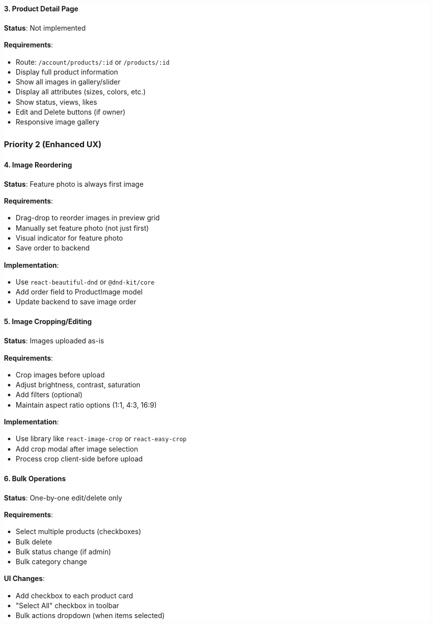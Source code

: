 #### 3. Product Detail Page
**Status**: Not implemented

**Requirements**:
- Route: `/account/products/:id` or `/products/:id`
- Display full product information
- Show all images in gallery/slider
- Display all attributes (sizes, colors, etc.)
- Show status, views, likes
- Edit and Delete buttons (if owner)
- Responsive image gallery

### Priority 2 (Enhanced UX)

#### 4. Image Reordering
**Status**: Feature photo is always first image

**Requirements**:
- Drag-drop to reorder images in preview grid
- Manually set feature photo (not just first)
- Visual indicator for feature photo
- Save order to backend

**Implementation**:
- Use `react-beautiful-dnd` or `@dnd-kit/core`
- Add order field to ProductImage model
- Update backend to save image order

#### 5. Image Cropping/Editing
**Status**: Images uploaded as-is

**Requirements**:
- Crop images before upload
- Adjust brightness, contrast, saturation
- Add filters (optional)
- Maintain aspect ratio options (1:1, 4:3, 16:9)

**Implementation**:
- Use library like `react-image-crop` or `react-easy-crop`
- Add crop modal after image selection
- Process crop client-side before upload

#### 6. Bulk Operations
**Status**: One-by-one edit/delete only

**Requirements**:
- Select multiple products (checkboxes)
- Bulk delete
- Bulk status change (if admin)
- Bulk category change

**UI Changes**:
- Add checkbox to each product card
- "Select All" checkbox in toolbar
- Bulk actions dropdown (when items selected)
